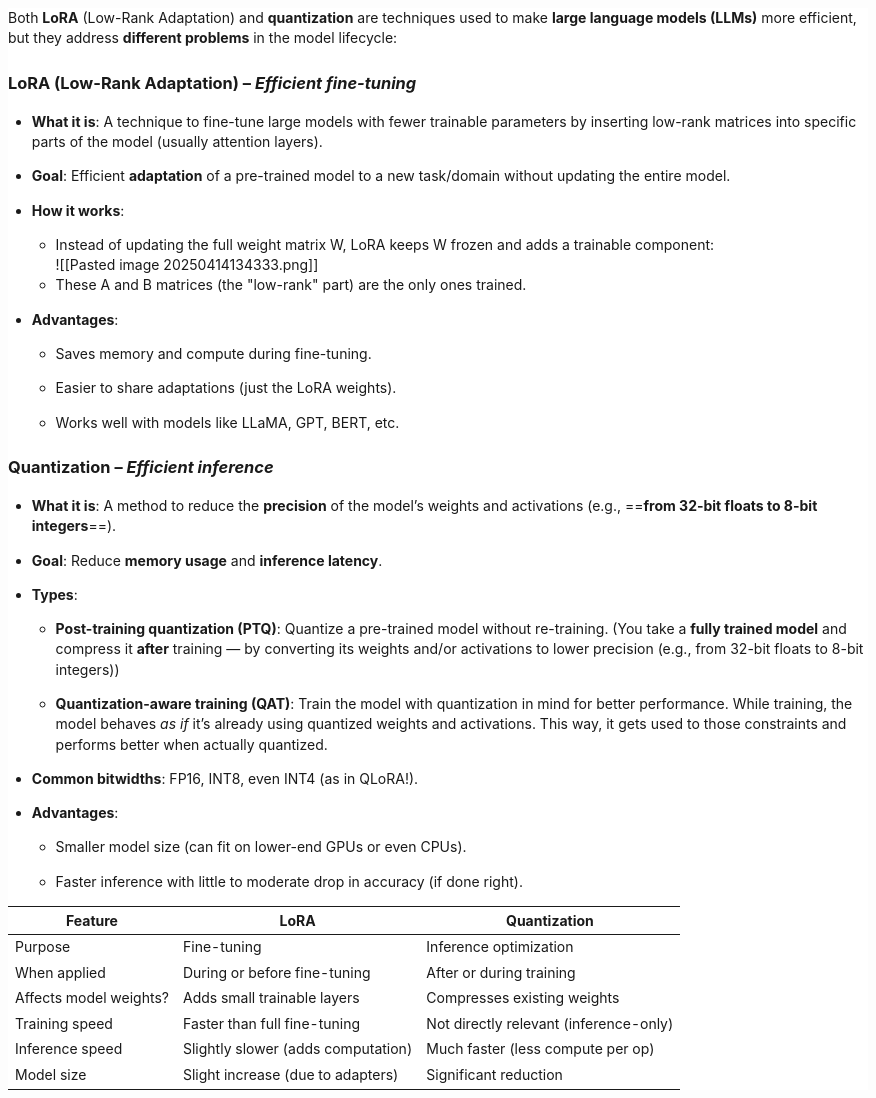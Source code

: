 Both **LoRA** (Low-Rank Adaptation) and **quantization** are techniques used to make **large language models (LLMs)** more efficient, but they address **different problems** in the model lifecycle:

### **LoRA (Low-Rank Adaptation)** – _Efficient fine-tuning_

- **What it is**: A technique to fine-tune large models with fewer trainable parameters by inserting low-rank matrices into specific parts of the model (usually attention layers).
    
- **Goal**: Efficient **adaptation** of a pre-trained model to a new task/domain without updating the entire model.
    
- **How it works**:
    
    - Instead of updating the full weight matrix W, LoRA keeps W frozen and adds a trainable component:  
        ![[Pasted image 20250414134333.png]]
    - These A and B matrices (the "low-rank" part) are the only ones trained.
        
- **Advantages**:
    
    - Saves memory and compute during fine-tuning.
        
    - Easier to share adaptations (just the LoRA weights).
        
    - Works well with models like LLaMA, GPT, BERT, etc.

### **Quantization** – _Efficient inference_

- **What it is**: A method to reduce the **precision** of the model’s weights and activations (e.g., ==**from 32-bit floats to 8-bit integers**==).
    
- **Goal**: Reduce **memory usage** and **inference latency**.
    
- **Types**:
    
    - **Post-training quantization (PTQ)**: Quantize a pre-trained model without re-training. (You take a **fully trained model** and compress it **after** training — by converting its weights and/or activations to lower precision (e.g., from 32-bit floats to 8-bit integers))
        
    - **Quantization-aware training (QAT)**: Train the model with quantization in mind for better performance. While training, the model behaves _as if_ it’s already using quantized weights and activations. This way, it gets used to those constraints and performs better when actually quantized.
        
- **Common bitwidths**: FP16, INT8, even INT4 (as in QLoRA!).
    
- **Advantages**:
    
    - Smaller model size (can fit on lower-end GPUs or even CPUs).
        
    - Faster inference with little to moderate drop in accuracy (if done right).

| Feature                | LoRA                               | Quantization                           |
| ---------------------- | ---------------------------------- | -------------------------------------- |
| Purpose                | Fine-tuning                        | Inference optimization                 |
| When applied           | During or before fine-tuning       | After or during training               |
| Affects model weights? | Adds small trainable layers        | Compresses existing weights            |
| Training speed         | Faster than full fine-tuning       | Not directly relevant (inference-only) |
| Inference speed        | Slightly slower (adds computation) | Much faster (less compute per op)      |
| Model size             | Slight increase (due to adapters)  | Significant reduction                  |
